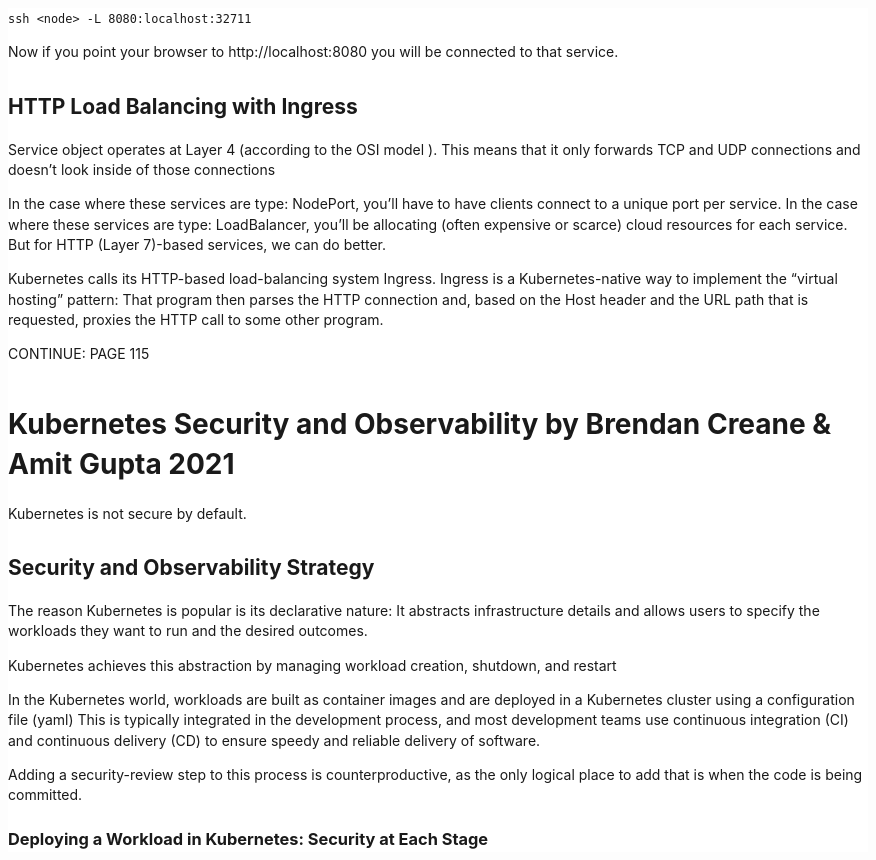 ```
ssh <node> -L 8080:localhost:32711
```

Now if you point your browser to http://localhost:8080 you will be connected to that service.

## HTTP Load Balancing with Ingress

Service object operates at Layer 4 (according to the OSI model ).
This means that it only forwards TCP and UDP connections and doesn’t look inside of those connections

In the case where these services are type: NodePort, you’ll have to have clients connect to a
unique port per service. In the case where these services are type:
LoadBalancer, you’ll be allocating (often expensive or scarce) cloud
resources for each service. But for HTTP (Layer 7)-based services, we can do better.

Kubernetes calls its HTTP-based load-balancing system Ingress. Ingress is a Kubernetes-native way to implement the “virtual hosting” pattern:
That program then parses the HTTP connection and, based on the Host header and the URL path that is requested, proxies the HTTP call to some other program.

CONTINUE: PAGE 115


# Kubernetes Security and Observability by Brendan Creane & Amit Gupta 2021

Kubernetes is not secure by default. 

## Security and Observability Strategy

The reason Kubernetes is popular is its declarative nature: It abstracts infrastructure details and allows users to specify the workloads they want to
run and the desired outcomes. 

Kubernetes achieves this abstraction by managing workload creation, shutdown, and restart

In the Kubernetes world, workloads are built as container images and are deployed in a Kubernetes cluster using a configuration file (yaml)
This is typically integrated in the development process, and most development teams use continuous integration
(CI) and continuous delivery (CD) to ensure speedy and reliable delivery of software.

Adding a security-review step to this process is counterproductive, as the only logical place to add that is when the code is being committed.

### Deploying a Workload in Kubernetes: Security at Each Stage

